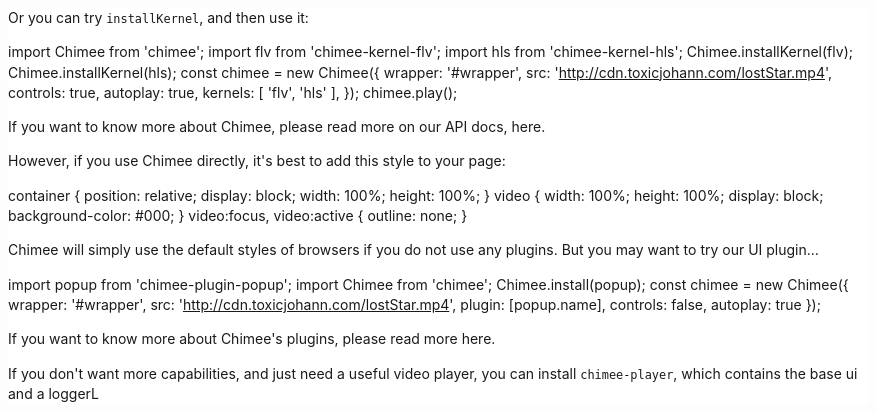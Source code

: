 Or you can try `installKernel`, and then use it:

import Chimee from 'chimee';
import flv from 'chimee-kernel-flv';
import hls from 'chimee-kernel-hls';
Chimee.installKernel(flv);
Chimee.installKernel(hls);
const chimee \= new Chimee({
  wrapper: '#wrapper',
  src: 'http://cdn.toxicjohann.com/lostStar.mp4',
  controls: true,
  autoplay: true,
  kernels: \[ 'flv', 'hls' \],
});
chimee.play();

If you want to know more about Chimee, please read more on our API docs, here.

However, if you use Chimee directly, it's best to add this style to your page:

container {
  position: relative;
  display: block;
  width: 100%;
  height: 100%;
}
video {
  width: 100%;
  height: 100%;
  display: block;
  background-color: #000;
}
video:focus,
video:active {
  outline: none;
}

Chimee will simply use the default styles of browsers if you do not use any plugins. But you may want to try our UI plugin…

import popup from 'chimee-plugin-popup';
import Chimee from 'chimee';
Chimee.install(popup);
const chimee \= new Chimee({
  wrapper: '#wrapper',
  src: 'http://cdn.toxicjohann.com/lostStar.mp4',
  plugin: \[popup.name\],
  controls: false,
  autoplay: true
});

If you want to know more about Chimee's plugins, please read more here.

If you don't want more capabilities, and just need a useful video player, you can install `chimee-player`, which contains the base ui and a loggerL
